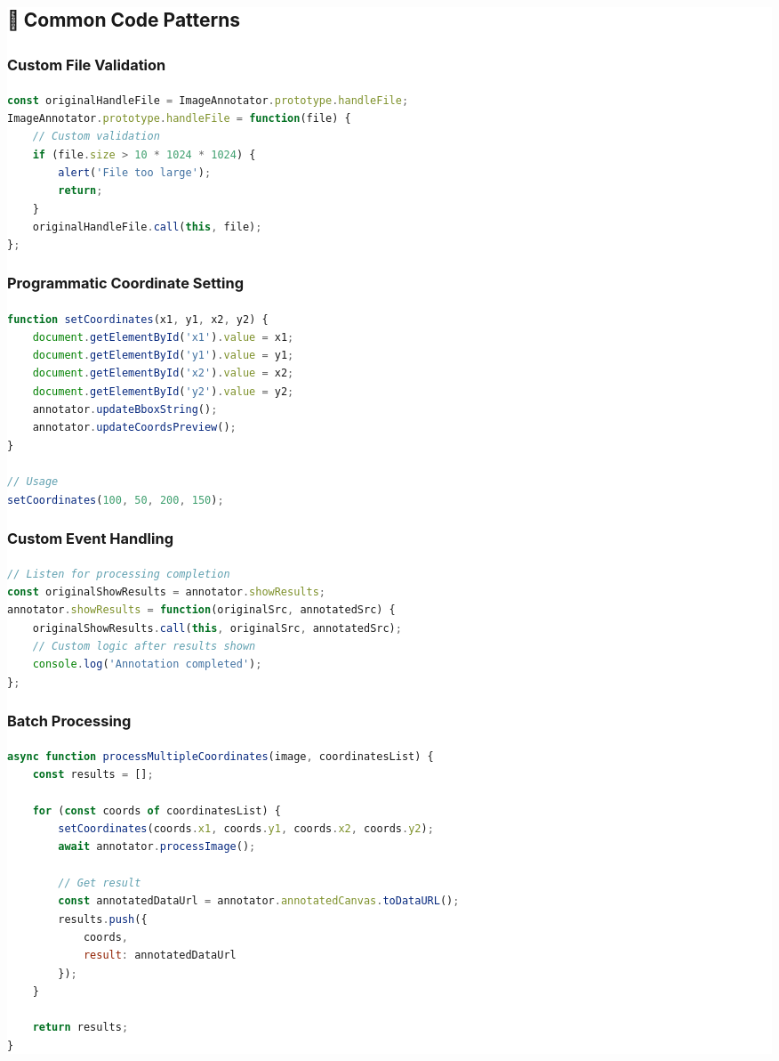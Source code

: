 ## 🔧 Common Code Patterns

### Custom File Validation

```javascript
const originalHandleFile = ImageAnnotator.prototype.handleFile;
ImageAnnotator.prototype.handleFile = function(file) {
    // Custom validation
    if (file.size > 10 * 1024 * 1024) {
        alert('File too large');
        return;
    }
    originalHandleFile.call(this, file);
};
```

### Programmatic Coordinate Setting

```javascript
function setCoordinates(x1, y1, x2, y2) {
    document.getElementById('x1').value = x1;
    document.getElementById('y1').value = y1;
    document.getElementById('x2').value = x2;
    document.getElementById('y2').value = y2;
    annotator.updateBboxString();
    annotator.updateCoordsPreview();
}

// Usage
setCoordinates(100, 50, 200, 150);
```

### Custom Event Handling

```javascript
// Listen for processing completion
const originalShowResults = annotator.showResults;
annotator.showResults = function(originalSrc, annotatedSrc) {
    originalShowResults.call(this, originalSrc, annotatedSrc);
    // Custom logic after results shown
    console.log('Annotation completed');
};
```

### Batch Processing

```javascript
async function processMultipleCoordinates(image, coordinatesList) {
    const results = [];
    
    for (const coords of coordinatesList) {
        setCoordinates(coords.x1, coords.y1, coords.x2, coords.y2);
        await annotator.processImage();
        
        // Get result
        const annotatedDataUrl = annotator.annotatedCanvas.toDataURL();
        results.push({
            coords,
            result: annotatedDataUrl
        });
    }
    
    return results;
}
```